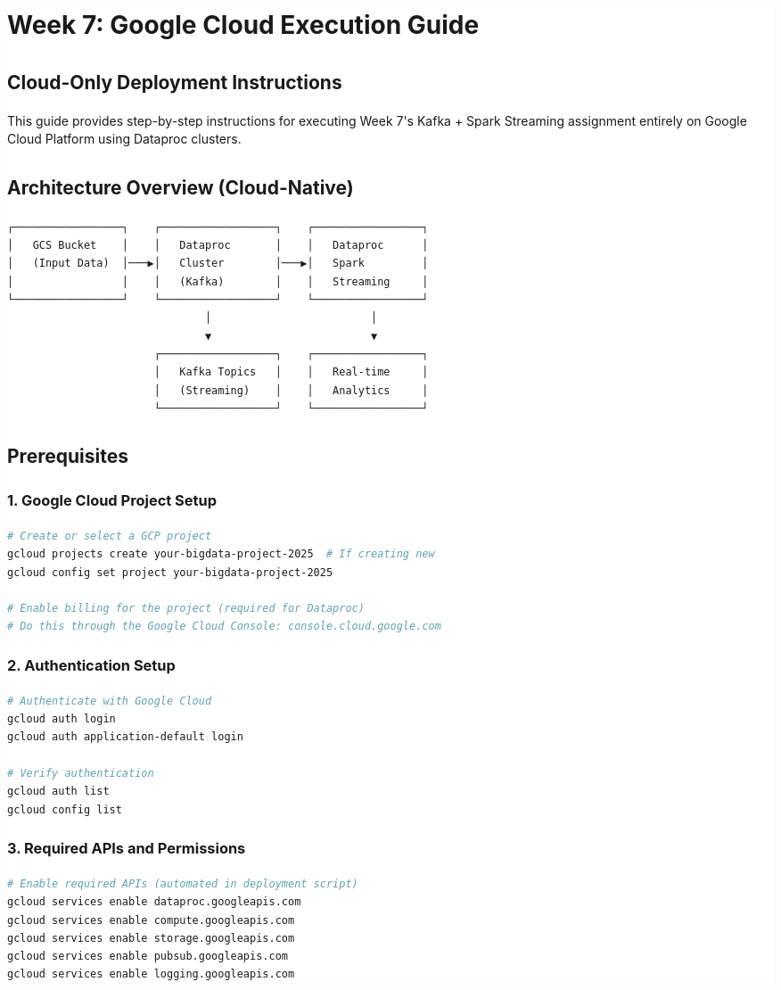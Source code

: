 # Week 7: Google Cloud Execution Guide

## Cloud-Only Deployment Instructions

This guide provides step-by-step instructions for executing Week 7's Kafka + Spark Streaming assignment entirely on Google Cloud Platform using Dataproc clusters.

## Architecture Overview (Cloud-Native)

```
┌─────────────────┐    ┌──────────────────┐    ┌─────────────────┐
│   GCS Bucket    │    │   Dataproc       │    │   Dataproc      │
│   (Input Data)  │───▶│   Cluster        │───▶│   Spark         │
│                 │    │   (Kafka)        │    │   Streaming     │
└─────────────────┘    └──────────────────┘    └─────────────────┘
                               │                         │
                               ▼                         ▼
                       ┌──────────────────┐    ┌─────────────────┐
                       │   Kafka Topics   │    │   Real-time     │
                       │   (Streaming)    │    │   Analytics     │
                       └──────────────────┘    └─────────────────┘
```

## Prerequisites

### 1. Google Cloud Project Setup
```bash
# Create or select a GCP project
gcloud projects create your-bigdata-project-2025  # If creating new
gcloud config set project your-bigdata-project-2025

# Enable billing for the project (required for Dataproc)
# Do this through the Google Cloud Console: console.cloud.google.com
```

### 2. Authentication Setup
```bash
# Authenticate with Google Cloud
gcloud auth login
gcloud auth application-default login

# Verify authentication
gcloud auth list
gcloud config list
```

### 3. Required APIs and Permissions
```bash
# Enable required APIs (automated in deployment script)
gcloud services enable dataproc.googleapis.com
gcloud services enable compute.googleapis.com
gcloud services enable storage.googleapis.com
gcloud services enable pubsub.googleapis.com
gcloud services enable logging.googleapis.com
```

